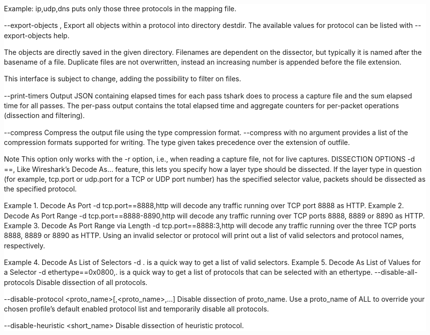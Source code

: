 Example: ip,udp,dns puts only those three protocols in the mapping file.

--export-objects <protocol>,<destdir>
Export all objects within a protocol into directory destdir. The available values for protocol can be listed with --export-objects help.

The objects are directly saved in the given directory. Filenames are dependent on the dissector, but typically it is named after the basename of a file. Duplicate files are not overwritten, instead an increasing number is appended before the file extension.

This interface is subject to change, adding the possibility to filter on files.

--print-timers
Output JSON containing elapsed times for each pass tshark does to process a capture file and the sum elapsed time for all passes. The per-pass output contains the total elapsed time and aggregate counters for per-packet operations (dissection and filtering).

--compress <type>
Compress the output file using the type compression format. --compress with no argument provides a list of the compression formats supported for writing. The type given takes precedence over the extension of outfile.

Note
This option only works with the -r option, i.e., when reading a capture file, not for live captures.
DISSECTION OPTIONS
-d <layer type>==<selector>,<decode-as protocol>
Like Wireshark’s Decode As…​ feature, this lets you specify how a layer type should be dissected. If the layer type in question (for example, tcp.port or udp.port for a TCP or UDP port number) has the specified selector value, packets should be dissected as the specified protocol.

Example 1. Decode As Port
-d tcp.port==8888,http will decode any traffic running over TCP port 8888 as HTTP.
Example 2. Decode As Port Range
-d tcp.port==8888-8890,http will decode any traffic running over TCP ports 8888, 8889 or 8890 as HTTP.
Example 3. Decode As Port Range via Length
-d tcp.port==8888:3,http will decode any traffic running over the three TCP ports 8888, 8889 or 8890 as HTTP.
Using an invalid selector or protocol will print out a list of valid selectors and protocol names, respectively.

Example 4. Decode As List of Selectors
-d . is a quick way to get a list of valid selectors.
Example 5. Decode As List of Values for a Selector
-d ethertype==0x0800,. is a quick way to get a list of protocols that can be selected with an ethertype.
--disable-all-protocols
Disable dissection of all protocols.

--disable-protocol <proto_name>[,<proto_name>,…​]
Disable dissection of proto_name. Use a proto_name of ALL to override your chosen profile’s default enabled protocol list and temporarily disable all protocols.

--disable-heuristic <short_name>
Disable dissection of heuristic protocol.
